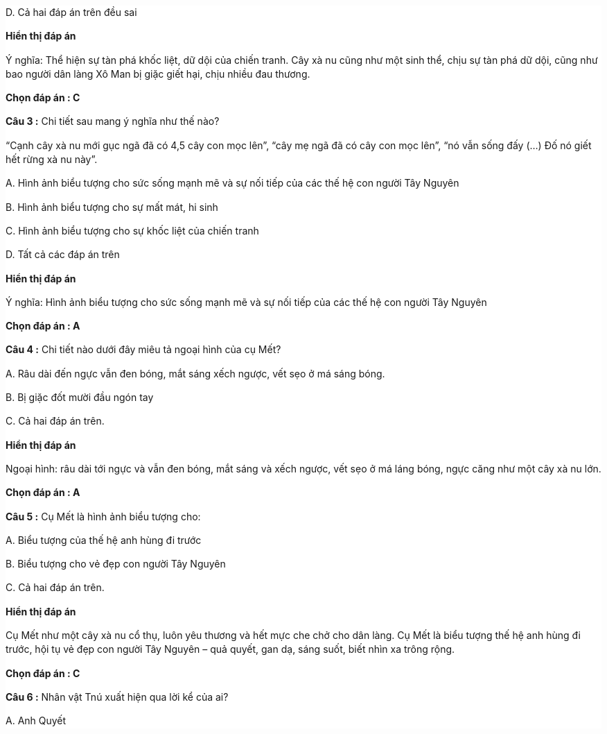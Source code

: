 D. Cả hai đáp án trên đều sai

**Hiển thị đáp án**

Ý nghĩa: Thể hiện sự tàn phá khốc liệt, dữ dội của chiến tranh. Cây xà nu cũng như một sinh thể, chịu sự tàn phá dữ dội, cũng như bao người dân làng Xô Man bị giặc giết hại, chịu nhiều đau thương.

**Chọn đáp án : C**

**Câu 3 :** Chi tiết sau mang ý nghĩa như thế nào? 

“Cạnh cây xà nu mới gục ngã đã có 4,5 cây con mọc lên”, “cây mẹ ngã đã có cây con mọc lên”, “nó vẫn sống đấy (…) Đố nó giết hết rừng xà nu này”.

A. Hình ảnh biểu tượng cho sức sống mạnh mẽ và sự nối tiếp của các thế hệ con người Tây Nguyên

B. Hình ảnh biểu tượng cho sự mất mát, hi sinh

C. Hình ảnh biểu tượng cho sự khốc liệt của chiến tranh

D. Tất cả các đáp án trên

**Hiển thị đáp án**

Ý nghĩa: Hình ảnh biểu tượng cho sức sống mạnh mẽ và sự nối tiếp của các thế hệ con người Tây Nguyên

**Chọn đáp án : A**

**Câu 4 :** Chi tiết nào dưới đây miêu tả ngoại hình của cụ Mết? 

A. Râu dài đến ngực vẫn đen bóng, mắt sáng xếch ngược, vết sẹo ở má sáng bóng.

B. Bị giặc đốt mười đầu ngón tay

C. Cả hai đáp án trên.

**Hiển thị đáp án**

Ngoại hình: râu dài tới ngực và vẫn đen bóng, mắt sáng và xếch ngược, vết sẹo ở má láng bóng, ngực căng như một cây xà nu lớn.

**Chọn đáp án : A**

**Câu 5 :** Cụ Mết là hình ảnh biểu tượng cho: 

A. Biểu tượng của thế hệ anh hùng đi trước

B. Biểu tượng cho vẻ đẹp con người Tây Nguyên

C. Cả hai đáp án trên.

**Hiển thị đáp án**

Cụ Mết như một cây xà nu cổ thụ, luôn yêu thương và hết mực che chở cho dân làng. Cụ Mết là biểu tượng thế hệ anh hùng đi trước, hội tụ vẻ đẹp con người Tây Nguyên – quả quyết, gan dạ, sáng suốt, biết nhìn xa trông rộng.

**Chọn đáp án : C**

**Câu 6 :** Nhân vật Tnú xuất hiện qua lời kể của ai? 

A. Anh Quyết

